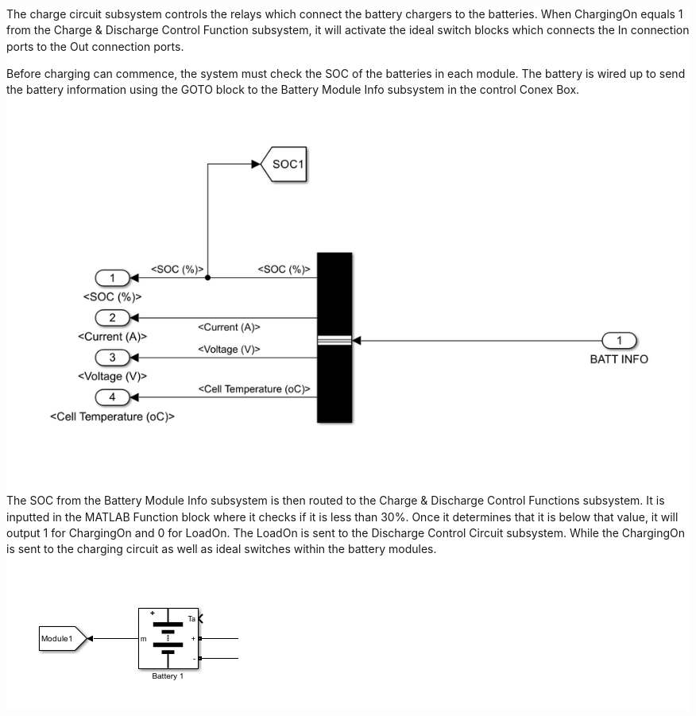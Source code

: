 The charge circuit subsystem controls the relays which connect the battery chargers to the batteries. When ChargingOn equals 1 from the Charge & Discharge Control Function subsystem, it will activate the ideal switch blocks which connects the In connection ports to the Out connection ports.

Before charging can commence, the system must check the SOC of the batteries in each module. The battery is wired up to send the battery information using the GOTO block to the Battery Module Info subsystem in the control Conex Box.

<img src="images/Batteryinfomodule.png"> 

The SOC from the Battery Module Info subsystem is then routed to the Charge & Discharge Control Functions subsystem. It is inputted in the MATLAB Function block where it checks if it is less than 30%. Once it determines that it is below that value, it will output 1 for ChargingOn and 0 for LoadOn. The LoadOn is sent to the Discharge Control Circuit subsystem. While the ChargingOn is sent to the charging circuit as well as ideal switches within the battery modules.

<img src="images/Batterystatus.png"> 
